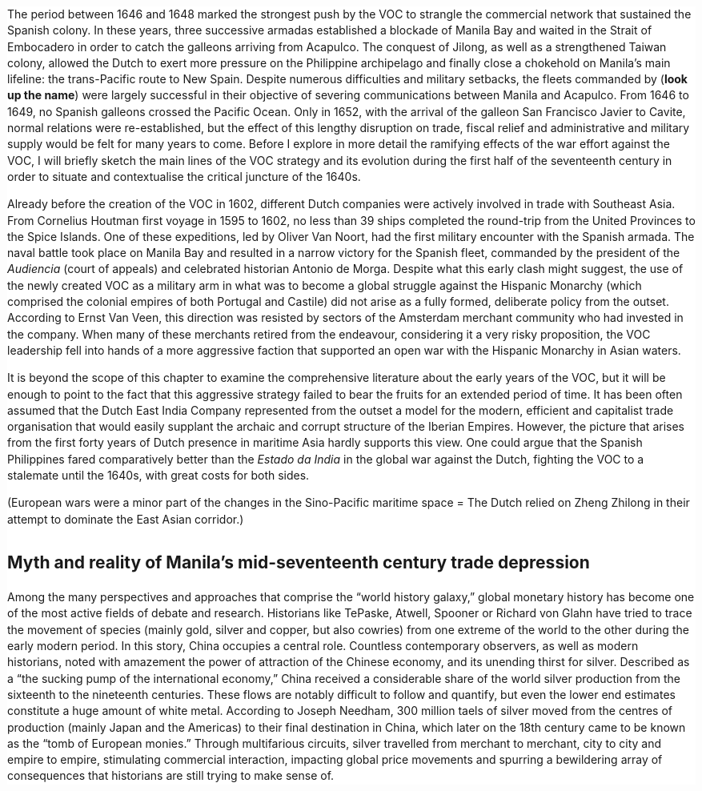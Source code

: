 The period between 1646 and 1648 marked the strongest push by the VOC to strangle the commercial network that sustained the Spanish colony. In these years, three successive armadas established a blockade of Manila Bay and waited in the Strait of Embocadero in order to catch the galleons arriving from Acapulco. The conquest of Jilong, as well as a strengthened Taiwan colony, allowed the Dutch to exert more pressure on the Philippine archipelago and finally close a chokehold on Manila’s main lifeline: the trans-Pacific route to New Spain. Despite numerous difficulties and military setbacks, the fleets commanded by (**look up the name**) were largely successful in their objective of severing communications between Manila and Acapulco. From 1646 to 1649, no Spanish galleons crossed the Pacific Ocean. Only in 1652, with the arrival of the galleon San Francisco Javier to Cavite, normal relations were re-established, but the effect of this lengthy disruption on trade, fiscal relief and administrative and military supply would be felt for many years to come. Before I explore in more detail the ramifying effects of the war effort against the VOC, I will briefly sketch the main lines of the VOC strategy and its evolution during the first half of the seventeenth century in order to situate and contextualise the critical juncture of the 1640s.

Already before the creation of the VOC in 1602, different Dutch companies were actively involved in trade with Southeast Asia. From Cornelius Houtman first voyage in 1595 to 1602, no less than 39 ships completed the round-trip from the United Provinces to the Spice Islands. One of these expeditions, led by Oliver Van Noort, had the first military encounter with the Spanish armada. The naval battle took place on Manila Bay and resulted in a narrow victory for the Spanish fleet, commanded by the president of the *Audiencia* (court of appeals) and celebrated historian Antonio de Morga. Despite what this early clash might suggest, the use of the newly created VOC as a military arm in what was to become a global struggle against the Hispanic Monarchy (which comprised the colonial empires of both Portugal and Castile) did not arise as a fully formed, deliberate policy from the outset. According to Ernst Van Veen, this direction was resisted by sectors of the Amsterdam merchant community who had invested in the company. When many of these merchants retired from the endeavour, considering it a very risky proposition, the VOC leadership fell into hands of a more aggressive faction that supported an open war with the Hispanic Monarchy in Asian waters.

It is beyond the scope of this chapter to examine the comprehensive literature about the early years of the VOC, but it will be enough to point to the fact that this aggressive strategy failed to bear the fruits for an extended period of time. It has been often assumed that the Dutch East India Company represented from the outset a model for the modern, efficient and capitalist trade organisation that would easily supplant the archaic and corrupt structure of the Iberian Empires. However, the picture that arises from the first forty years of Dutch presence in maritime Asia hardly supports this view. One could argue that the Spanish Philippines fared comparatively better than the *Estado da India* in the global war against the Dutch, fighting the VOC to a stalemate until the 1640s, with great costs for both sides.

(European wars were a minor part of the changes in the Sino-Pacific maritime space = The Dutch relied on Zheng Zhilong in their attempt to dominate the East Asian corridor.)

Myth and reality of Manila’s mid-seventeenth century trade depression
---------------------------------------------------------------------

Among the many perspectives and approaches that comprise the “world history galaxy,” global monetary history has become one of the most active fields of debate and research. Historians like TePaske, Atwell, Spooner or Richard von Glahn have tried to trace the movement of species (mainly gold, silver and copper, but also cowries) from one extreme of the world to the other during the early modern period. In this story, China occupies a central role. Countless contemporary observers, as well as modern historians, noted with amazement the power of attraction of the Chinese economy, and its unending thirst for silver. Described as a “the sucking pump of the international economy,” China received a considerable share of the world silver production from the sixteenth to the nineteenth centuries. These flows are notably difficult to follow and quantify, but even the lower end estimates constitute a huge amount of white metal. According to Joseph Needham, 300 million taels of silver moved from the centres of production (mainly Japan and the Americas) to their final destination in China, which later on the 18th century came to be known as the “tomb of European monies.” Through multifarious circuits, silver travelled from merchant to merchant, city to city and empire to empire, stimulating commercial interaction, impacting global price movements and spurring a bewildering array of consequences that historians are still trying to make sense of.
